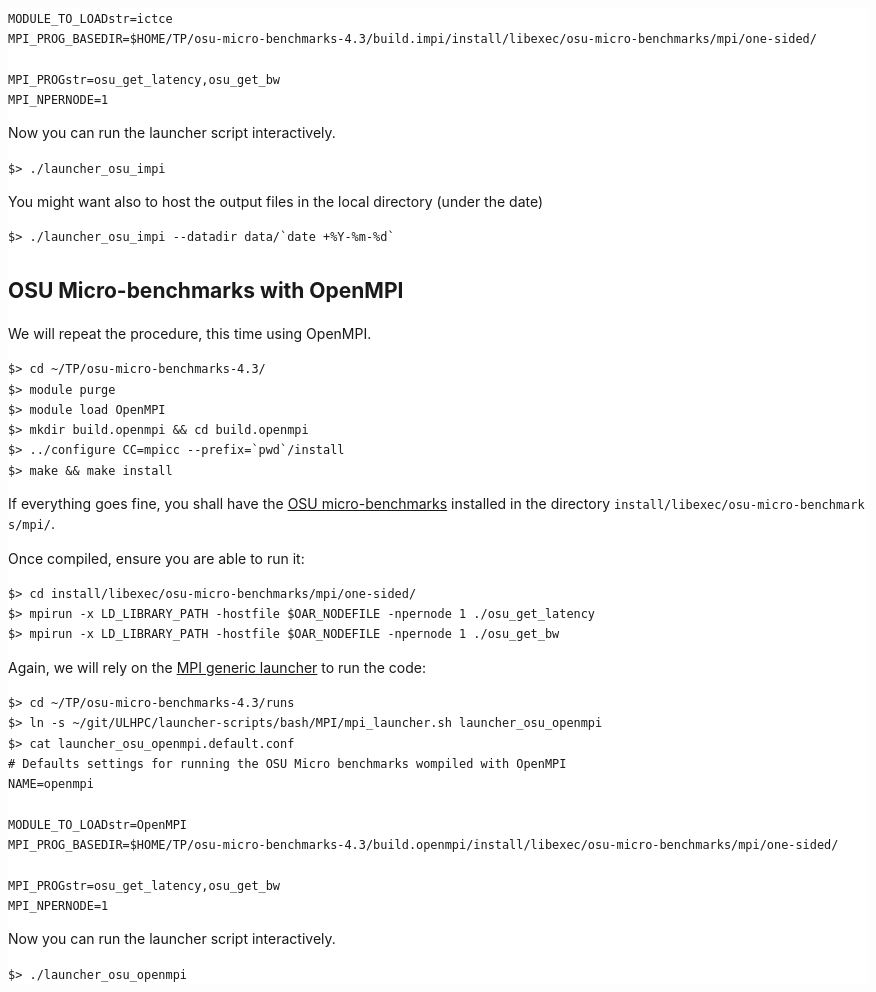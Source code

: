 	MODULE_TO_LOADstr=ictce
	MPI_PROG_BASEDIR=$HOME/TP/osu-micro-benchmarks-4.3/build.impi/install/libexec/osu-micro-benchmarks/mpi/one-sided/
	
	MPI_PROGstr=osu_get_latency,osu_get_bw
	MPI_NPERNODE=1

Now you can run the launcher script interactively.

	$> ./launcher_osu_impi

You might want also to host the output files in the local directory (under the date)

	$> ./launcher_osu_impi --datadir data/`date +%Y-%m-%d`

## OSU Micro-benchmarks with OpenMPI

We will repeat the procedure, this time using OpenMPI. 

	$> cd ~/TP/osu-micro-benchmarks-4.3/
	$> module purge
	$> module load OpenMPI
	$> mkdir build.openmpi && cd build.openmpi
	$> ../configure CC=mpicc --prefix=`pwd`/install
	$> make && make install 
	
If everything goes fine, you shall have the [OSU micro-benchmarks](http://mvapich.cse.ohio-state.edu/benchmarks/) installed in the directory `install/libexec/osu-micro-benchmarks/mpi/`.

Once compiled, ensure you are able to run it: 

	$> cd install/libexec/osu-micro-benchmarks/mpi/one-sided/
	$> mpirun -x LD_LIBRARY_PATH -hostfile $OAR_NODEFILE -npernode 1 ./osu_get_latency
	$> mpirun -x LD_LIBRARY_PATH -hostfile $OAR_NODEFILE -npernode 1 ./osu_get_bw

Again, we will rely on the [MPI generic launcher](https://github.com/ULHPC/launcher-scripts/blob/devel/bash/MPI/mpi_launcher.sh) to run the code: 

	$> cd ~/TP/osu-micro-benchmarks-4.3/runs
	$> ln -s ~/git/ULHPC/launcher-scripts/bash/MPI/mpi_launcher.sh launcher_osu_openmpi
	$> cat launcher_osu_openmpi.default.conf
	# Defaults settings for running the OSU Micro benchmarks wompiled with OpenMPI
	NAME=openmpi
	
	MODULE_TO_LOADstr=OpenMPI
	MPI_PROG_BASEDIR=$HOME/TP/osu-micro-benchmarks-4.3/build.openmpi/install/libexec/osu-micro-benchmarks/mpi/one-sided/
	
	MPI_PROGstr=osu_get_latency,osu_get_bw
	MPI_NPERNODE=1

Now you can run the launcher script interactively.

	$> ./launcher_osu_openmpi

